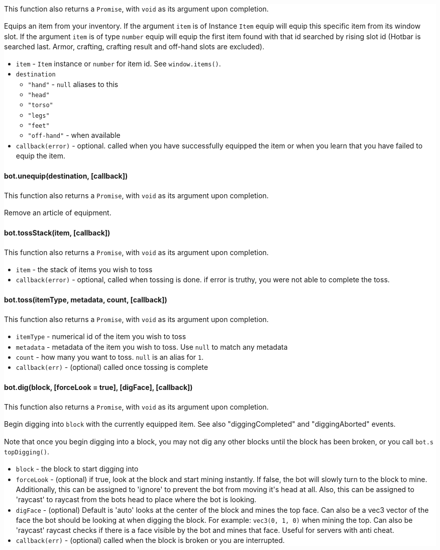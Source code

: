 This function also returns a `Promise`, with `void` as its argument upon completion.

Equips an item from your inventory. If the argument `item` is of Instance `Item` equip will equip this specific item from its window slot. If the argument `item` is of type `number` equip will equip the first item found with that id searched by rising slot id (Hotbar is searched last. Armor, crafting, crafting result and off-hand slots are excluded).

* `item` - `Item` instance or `number` for item id. See `window.items()`.
* `destination`
    - `"hand"` - `null` aliases to this
    - `"head"`
    - `"torso"`
    - `"legs"`
    - `"feet"`
    - `"off-hand"` - when available
* `callback(error)` - optional. called when you have successfully equipped
  the item or when you learn that you have failed to equip the item.

#### bot.unequip(destination, [callback])

This function also returns a `Promise`, with `void` as its argument upon completion.

Remove an article of equipment.

#### bot.tossStack(item, [callback])

This function also returns a `Promise`, with `void` as its argument upon completion.

* `item` - the stack of items you wish to toss
* `callback(error)` - optional, called when tossing is done. if error is
  truthy, you were not able to complete the toss.

#### bot.toss(itemType, metadata, count, [callback])

This function also returns a `Promise`, with `void` as its argument upon completion.

* `itemType` - numerical id of the item you wish to toss
* `metadata` - metadata of the item you wish to toss. Use `null`
  to match any metadata
* `count` - how many you want to toss. `null` is an alias for `1`.
* `callback(err)` - (optional) called once tossing is complete

#### bot.dig(block, [forceLook = true], [digFace], [callback])

This function also returns a `Promise`, with `void` as its argument upon completion.

Begin digging into `block` with the currently equipped item.
See also "diggingCompleted" and "diggingAborted" events.

Note that once you begin digging into a block, you may not
dig any other blocks until the block has been broken, or you call
`bot.stopDigging()`.

* `block` - the block to start digging into
* `forceLook` - (optional) if true, look at the block and start mining instantly. If false, the bot will slowly turn to the block to mine. Additionally, this can be assigned to 'ignore' to prevent the bot from moving it's head at all. Also, this can be assigned to 'raycast' to raycast from the bots head to place where the bot is looking.
* `digFace` - (optional) Default is 'auto' looks at the center of the block and mines the top face. Can also be a vec3 vector
  of the face the bot should be looking at when digging the block. For example: ```vec3(0, 1, 0)``` when mining the top. Can also be 'raycast' raycast checks if there is a face visible by the bot and mines that face. Useful for servers with anti cheat.
* `callback(err)` - (optional) called when the block is broken or you
  are interrupted.

